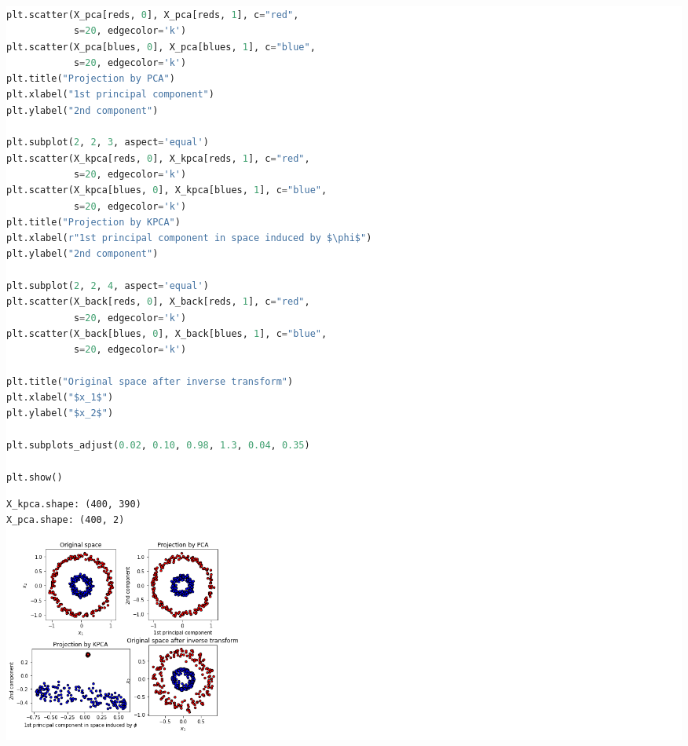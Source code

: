 ```python
plt.scatter(X_pca[reds, 0], X_pca[reds, 1], c="red",
            s=20, edgecolor='k')
plt.scatter(X_pca[blues, 0], X_pca[blues, 1], c="blue",
            s=20, edgecolor='k')
plt.title("Projection by PCA")
plt.xlabel("1st principal component")
plt.ylabel("2nd component")

plt.subplot(2, 2, 3, aspect='equal')
plt.scatter(X_kpca[reds, 0], X_kpca[reds, 1], c="red",
            s=20, edgecolor='k')
plt.scatter(X_kpca[blues, 0], X_kpca[blues, 1], c="blue",
            s=20, edgecolor='k')
plt.title("Projection by KPCA")
plt.xlabel(r"1st principal component in space induced by $\phi$")
plt.ylabel("2nd component")

plt.subplot(2, 2, 4, aspect='equal')
plt.scatter(X_back[reds, 0], X_back[reds, 1], c="red",
            s=20, edgecolor='k')
plt.scatter(X_back[blues, 0], X_back[blues, 1], c="blue",
            s=20, edgecolor='k')

plt.title("Original space after inverse transform")
plt.xlabel("$x_1$")
plt.ylabel("$x_2$")

plt.subplots_adjust(0.02, 0.10, 0.98, 1.3, 0.04, 0.35)

plt.show()
```

    X_kpca.shape: (400, 390)
    X_pca.shape: (400, 2)




<img src="https://github.com/guihongwan/guihongwan.github.io/raw/master/_posts/kernelpca_1.png" width="300"/>
